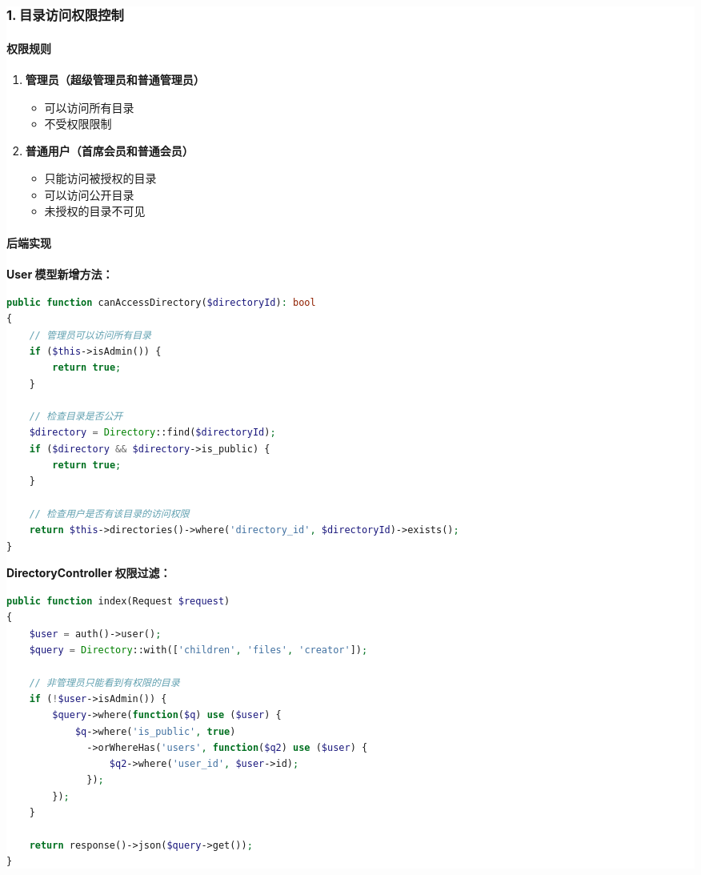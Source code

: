 ### 1. 目录访问权限控制

#### 权限规则

1. **管理员（超级管理员和普通管理员）**
   - 可以访问所有目录
   - 不受权限限制

2. **普通用户（首席会员和普通会员）**
   - 只能访问被授权的目录
   - 可以访问公开目录
   - 未授权的目录不可见

#### 后端实现

**User 模型新增方法：**

```php
public function canAccessDirectory($directoryId): bool
{
    // 管理员可以访问所有目录
    if ($this->isAdmin()) {
        return true;
    }
    
    // 检查目录是否公开
    $directory = Directory::find($directoryId);
    if ($directory && $directory->is_public) {
        return true;
    }
    
    // 检查用户是否有该目录的访问权限
    return $this->directories()->where('directory_id', $directoryId)->exists();
}
```

**DirectoryController 权限过滤：**

```php
public function index(Request $request)
{
    $user = auth()->user();
    $query = Directory::with(['children', 'files', 'creator']);
    
    // 非管理员只能看到有权限的目录
    if (!$user->isAdmin()) {
        $query->where(function($q) use ($user) {
            $q->where('is_public', true)
              ->orWhereHas('users', function($q2) use ($user) {
                  $q2->where('user_id', $user->id);
              });
        });
    }
    
    return response()->json($query->get());
}
```
